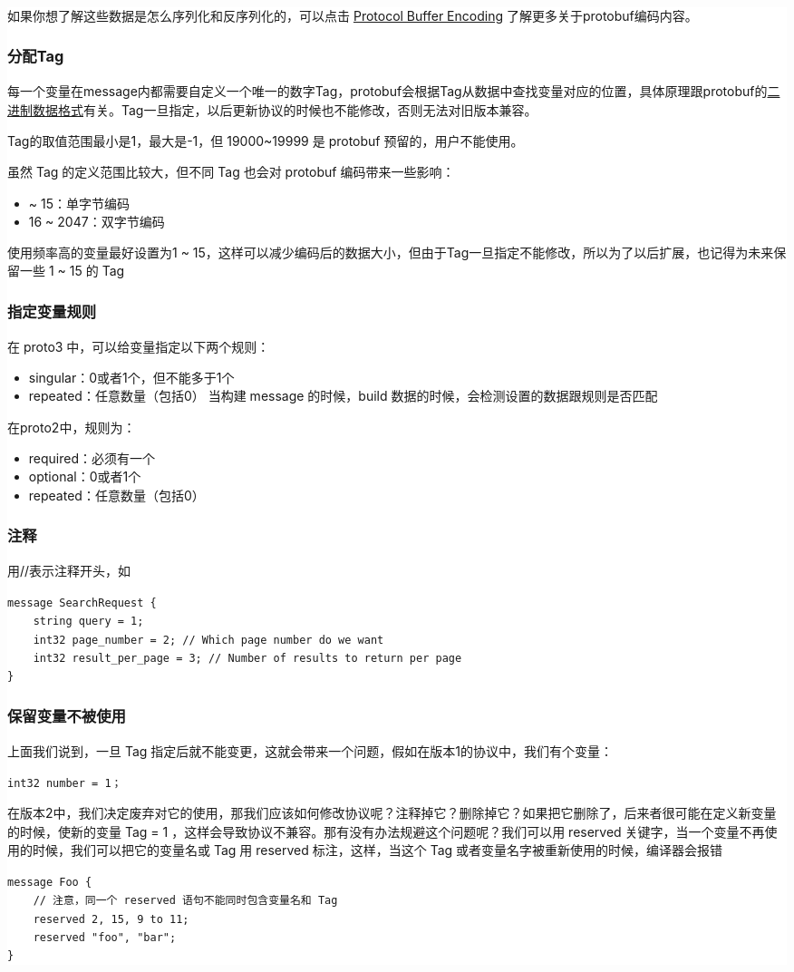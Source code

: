 如果你想了解这些数据是怎么序列化和反序列化的，可以点击 [Protocol Buffer Encoding](https://developers.google.com/protocol-buffers/docs/encoding) 了解更多关于protobuf编码内容。

### 分配Tag

每一个变量在message内都需要自定义一个唯一的数字Tag，protobuf会根据Tag从数据中查找变量对应的位置，具体原理跟protobuf的[二进制数据格式](https://developers.google.com/protocol-buffers/docs/encoding)有关。Tag一旦指定，以后更新协议的时候也不能修改，否则无法对旧版本兼容。

Tag的取值范围最小是1，最大是-1，但 19000~19999 是 protobuf 预留的，用户不能使用。

虽然 Tag 的定义范围比较大，但不同 Tag 也会对 protobuf 编码带来一些影响：
-  ~ 15：单字节编码
- 16 ~ 2047：双字节编码

使用频率高的变量最好设置为1 ~ 15，这样可以减少编码后的数据大小，但由于Tag一旦指定不能修改，所以为了以后扩展，也记得为未来保留一些 1 ~ 15 的 Tag

### 指定变量规则

在 proto3 中，可以给变量指定以下两个规则：

- singular：0或者1个，但不能多于1个
- repeated：任意数量（包括0）
当构建 message 的时候，build 数据的时候，会检测设置的数据跟规则是否匹配

在proto2中，规则为：

- required：必须有一个
- optional：0或者1个
- repeated：任意数量（包括0）

### 注释

用//表示注释开头，如
```
message SearchRequest {
    string query = 1;
    int32 page_number = 2; // Which page number do we want
    int32 result_per_page = 3; // Number of results to return per page
}
```


### 保留变量不被使用

上面我们说到，一旦 Tag 指定后就不能变更，这就会带来一个问题，假如在版本1的协议中，我们有个变量：
```
int32 number = 1；
```

在版本2中，我们决定废弃对它的使用，那我们应该如何修改协议呢？注释掉它？删除掉它？如果把它删除了，后来者很可能在定义新变量的时候，使新的变量 Tag = 1 ，这样会导致协议不兼容。那有没有办法规避这个问题呢？我们可以用 reserved 关键字，当一个变量不再使用的时候，我们可以把它的变量名或 Tag 用 reserved 标注，这样，当这个 Tag 或者变量名字被重新使用的时候，编译器会报错
```
message Foo {
    // 注意，同一个 reserved 语句不能同时包含变量名和 Tag 
    reserved 2, 15, 9 to 11;
    reserved "foo", "bar";
}
```
